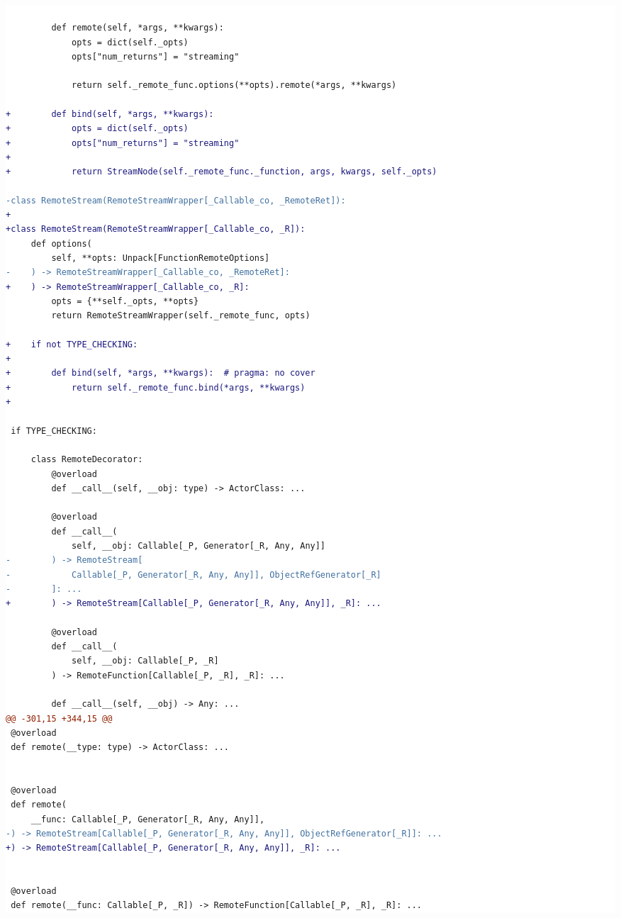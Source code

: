 ```diff
 
         def remote(self, *args, **kwargs):
             opts = dict(self._opts)
             opts["num_returns"] = "streaming"
 
             return self._remote_func.options(**opts).remote(*args, **kwargs)
 
+        def bind(self, *args, **kwargs):
+            opts = dict(self._opts)
+            opts["num_returns"] = "streaming"
+
+            return StreamNode(self._remote_func._function, args, kwargs, self._opts)
 
-class RemoteStream(RemoteStreamWrapper[_Callable_co, _RemoteRet]):
+
+class RemoteStream(RemoteStreamWrapper[_Callable_co, _R]):
     def options(
         self, **opts: Unpack[FunctionRemoteOptions]
-    ) -> RemoteStreamWrapper[_Callable_co, _RemoteRet]:
+    ) -> RemoteStreamWrapper[_Callable_co, _R]:
         opts = {**self._opts, **opts}
         return RemoteStreamWrapper(self._remote_func, opts)
 
+    if not TYPE_CHECKING:
+
+        def bind(self, *args, **kwargs):  # pragma: no cover
+            return self._remote_func.bind(*args, **kwargs)
+
 
 if TYPE_CHECKING:
 
     class RemoteDecorator:
         @overload
         def __call__(self, __obj: type) -> ActorClass: ...
 
         @overload
         def __call__(
             self, __obj: Callable[_P, Generator[_R, Any, Any]]
-        ) -> RemoteStream[
-            Callable[_P, Generator[_R, Any, Any]], ObjectRefGenerator[_R]
-        ]: ...
+        ) -> RemoteStream[Callable[_P, Generator[_R, Any, Any]], _R]: ...
 
         @overload
         def __call__(
             self, __obj: Callable[_P, _R]
         ) -> RemoteFunction[Callable[_P, _R], _R]: ...
 
         def __call__(self, __obj) -> Any: ...
@@ -301,15 +344,15 @@
 @overload
 def remote(__type: type) -> ActorClass: ...
 
 
 @overload
 def remote(
     __func: Callable[_P, Generator[_R, Any, Any]],
-) -> RemoteStream[Callable[_P, Generator[_R, Any, Any]], ObjectRefGenerator[_R]]: ...
+) -> RemoteStream[Callable[_P, Generator[_R, Any, Any]], _R]: ...
 
 
 @overload
 def remote(__func: Callable[_P, _R]) -> RemoteFunction[Callable[_P, _R], _R]: ...
```